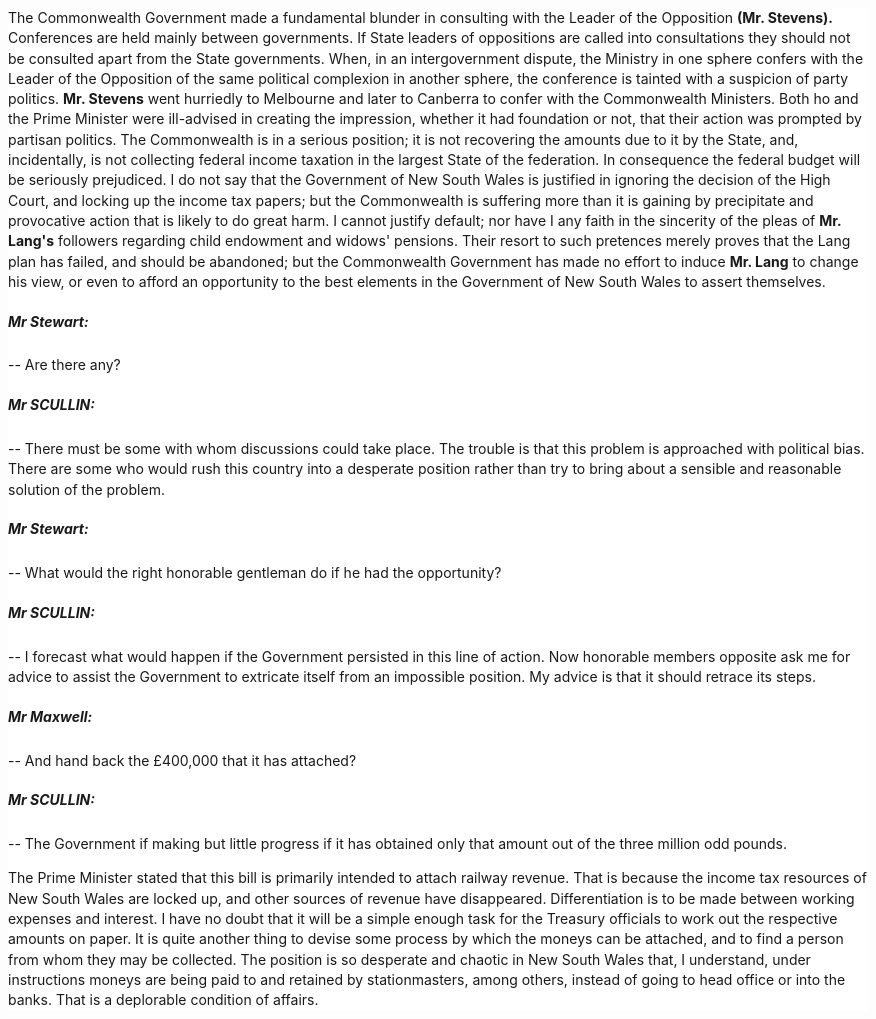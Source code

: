 The Commonwealth Government made a fundamental blunder in consulting with the Leader of the Opposition  **(Mr. Stevens).**  Conferences are held mainly between governments. If State leaders of oppositions are called into consultations they should not be consulted apart from the State governments. When, in an intergovernment dispute, the Ministry in one sphere confers with the Leader of the Opposition of the same political complexion in another sphere, the conference is tainted with a suspicion of party politics.  **Mr. Stevens**  went hurriedly to Melbourne and later to Canberra to confer with the Commonwealth Ministers. Both ho and the Prime Minister were ill-advised in creating the impression, whether it had foundation or not, that their action was prompted by partisan politics. The Commonwealth is in a serious position; it is not recovering the amounts due to it by the State, and, incidentally, is not collecting federal income taxation in the largest State of the federation. In consequence the federal budget will be seriously prejudiced. I do not say that the Government of New South Wales is justified in ignoring the decision of the High Court, and locking up the income tax papers; but the Commonwealth is suffering more than it is gaining by precipitate and provocative action that is likely to do great harm. I cannot justify default; nor have I any faith in the sincerity of the pleas of  **Mr. Lang's**  followers regarding child endowment and widows' pensions. Their resort to such pretences merely proves that the Lang plan has failed, and should be abandoned; but the Commonwealth  Government  has made no effort to induce  **Mr. Lang**  to change his view, or even to afford an opportunity to the best elements in the Government of New South Wales to assert themselves. 

##### Mr Stewart:

--  Are there any? 

##### Mr SCULLIN:

-- There must be some with whom discussions could take place. The trouble is that this problem is approached with political bias. There are some who would rush this country into a desperate position rather than try to bring about a sensible and reasonable solution of the problem. 

##### Mr Stewart:

--  What would the right honorable gentleman do if he had the opportunity? 

##### Mr SCULLIN:

-- I forecast what would happen if the Government persisted in this line of action. Now honorable members opposite ask me for advice to assist the Government to extricate itself from an impossible position. My advice is that it should retrace its steps. 

##### Mr Maxwell:

--  And hand back the £400,000 that it has attached? 

##### Mr SCULLIN:

-- The Government if making but little progress if it has obtained only that amount out of the three million odd pounds. 

The Prime Minister stated that this bill is primarily intended to attach railway revenue. That is because the income tax resources of New South Wales are locked up, and other sources of revenue have disappeared. Differentiation is to be made between working expenses and interest. I have no doubt that it will be a simple enough task for the Treasury officials to work out the respective amounts on paper. It is quite another thing to devise some process by which the moneys can be attached, and to find a person from whom they may be collected. The position is so desperate and chaotic in New South Wales that, I understand, under instructions moneys are being paid to and retained by stationmasters, among others, instead of going to head office or into the banks. That is a deplorable condition of affairs. 
